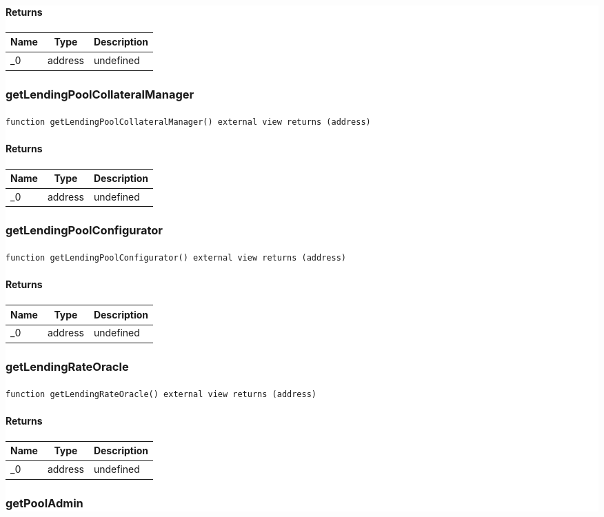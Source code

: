


#### Returns

| Name | Type | Description |
|---|---|---|
| _0 | address | undefined

### getLendingPoolCollateralManager

```solidity
function getLendingPoolCollateralManager() external view returns (address)
```






#### Returns

| Name | Type | Description |
|---|---|---|
| _0 | address | undefined

### getLendingPoolConfigurator

```solidity
function getLendingPoolConfigurator() external view returns (address)
```






#### Returns

| Name | Type | Description |
|---|---|---|
| _0 | address | undefined

### getLendingRateOracle

```solidity
function getLendingRateOracle() external view returns (address)
```






#### Returns

| Name | Type | Description |
|---|---|---|
| _0 | address | undefined

### getPoolAdmin
